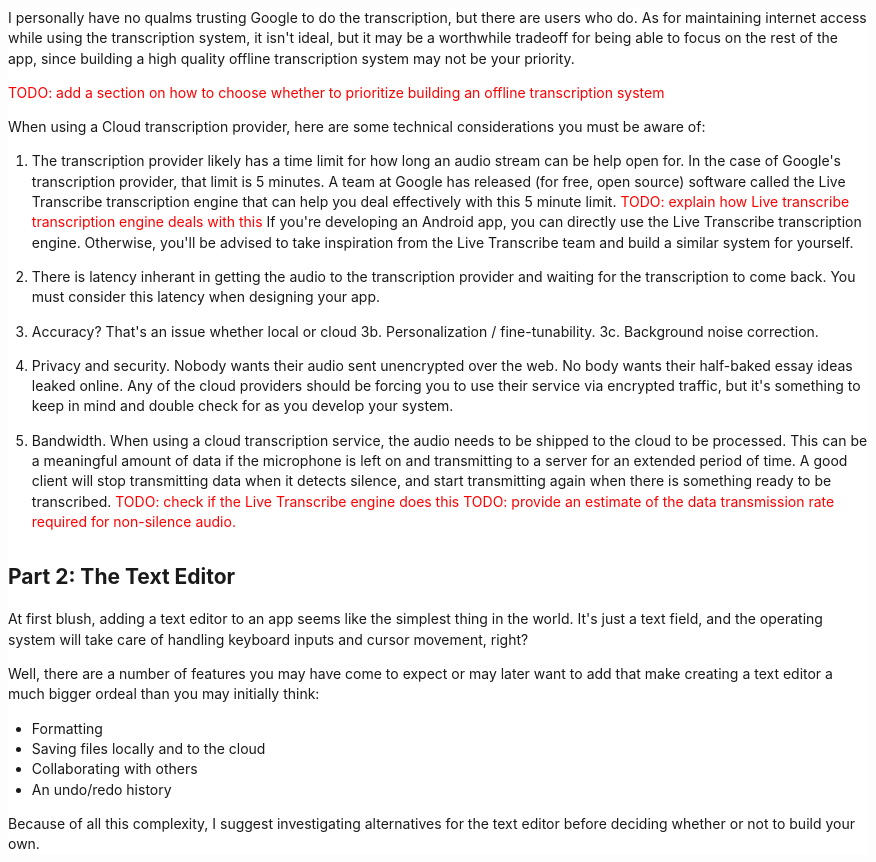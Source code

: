 I personally have no qualms trusting Google to do the transcription, but there are users who do.
As for maintaining internet access while using the transcription system, it isn't ideal, but it may be a worthwhile tradeoff for being able to focus on the rest of the app, since building a high quality offline transcription system may not be your priority.

<font color="red">TODO: add a section on how to choose whether to prioritize building an offline transcription system</font>

When using a Cloud transcription provider, here are some technical considerations you must be aware of:

  1. The transcription provider likely has a time limit for how long an audio stream can be help open for. In the case of Google's transcription provider, that limit is 5 minutes. A team at Google has released (for free, open source) software called the Live Transcribe transcription engine that can help you deal effectively with this 5 minute limit. <font color="red">TODO: explain how Live transcribe transcription engine deals with this</font> If you're developing an Android app, you can directly use the Live Transcribe transcription engine. Otherwise, you'll be advised to take inspiration from the Live Transcribe team and build a similar system for yourself.

  2. There is latency inherant in getting the audio to the transcription provider and waiting for the transcription to come back. You must consider this latency when designing your app.

  3. Accuracy? That's an issue whether local or cloud
  3b. Personalization / fine-tunability.
  3c. Background noise correction.

  4. Privacy and security. Nobody wants their audio sent unencrypted over the web. No body wants their half-baked essay ideas leaked online. Any of the cloud providers should be forcing you to use their service via encrypted traffic, but it's something to keep in mind and double check for as you develop your system.

  5. Bandwidth. When using a cloud transcription service, the audio needs to be shipped to the cloud to be processed. This can be a meaningful amount of data if the microphone is left on and transmitting to a server for an extended period of time. A good client will stop transmitting data when it detects silence, and start transmitting again when there is something ready to be transcribed. <font color="red">TODO: check if the Live Transcribe engine does this</font> <font color="red">TODO: provide an estimate of the data transmission rate required for non-silence audio.</font>


## Part 2: The Text Editor

At first blush, adding a text editor to an app seems like the simplest thing in the world. It's just a text field, and the operating system will take care of handling keyboard inputs and cursor movement, right?

Well, there are a number of features you may have come to expect or may later want to add that make creating a text editor a much bigger ordeal than you may initially think:

  - Formatting
  - Saving files locally and to the cloud
  - Collaborating with others
  - An undo/redo history

Because of all this complexity, I suggest investigating alternatives for the text editor before deciding whether or not to build your own.
